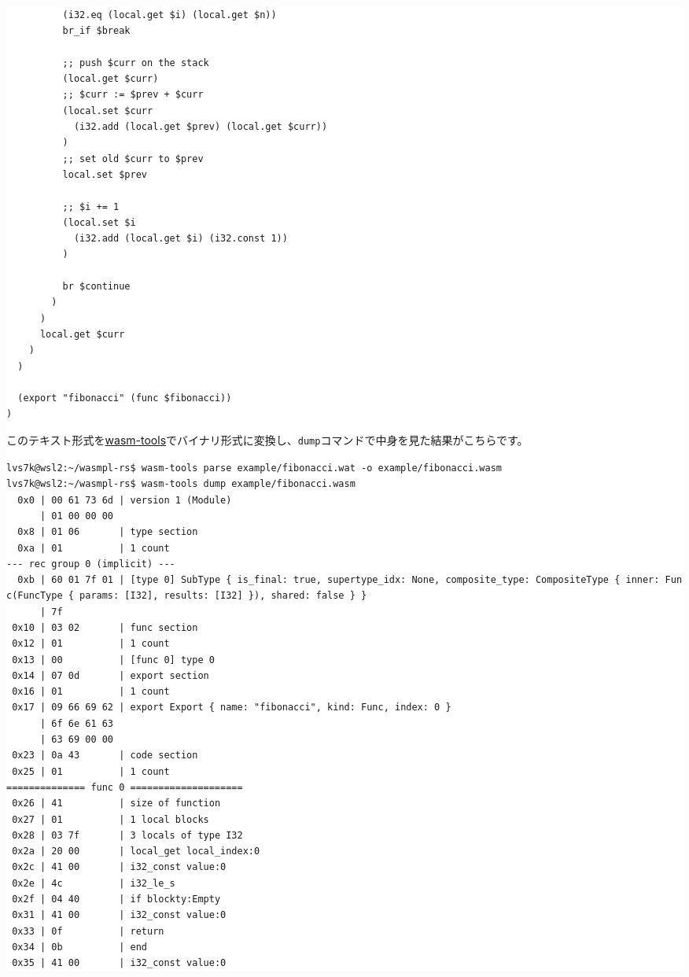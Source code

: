 ```wat
          (i32.eq (local.get $i) (local.get $n))
          br_if $break

          ;; push $curr on the stack
          (local.get $curr)
          ;; $curr := $prev + $curr
          (local.set $curr
            (i32.add (local.get $prev) (local.get $curr))
          )
          ;; set old $curr to $prev
          local.set $prev

          ;; $i += 1
          (local.set $i
            (i32.add (local.get $i) (i32.const 1))
          )

          br $continue
        )
      )
      local.get $curr
    )
  )

  (export "fibonacci" (func $fibonacci))
)
```

このテキスト形式を[wasm-tools](https://github.com/bytecodealliance/wasm-tools)でバイナリ形式に変換し、`dump`コマンドで中身を見た結果がこちらです。

```shell
lvs7k@wsl2:~/wasmpl-rs$ wasm-tools parse example/fibonacci.wat -o example/fibonacci.wasm
lvs7k@wsl2:~/wasmpl-rs$ wasm-tools dump example/fibonacci.wasm
  0x0 | 00 61 73 6d | version 1 (Module)
      | 01 00 00 00
  0x8 | 01 06       | type section
  0xa | 01          | 1 count
--- rec group 0 (implicit) ---
  0xb | 60 01 7f 01 | [type 0] SubType { is_final: true, supertype_idx: None, composite_type: CompositeType { inner: Func(FuncType { params: [I32], results: [I32] }), shared: false } }
      | 7f
 0x10 | 03 02       | func section
 0x12 | 01          | 1 count
 0x13 | 00          | [func 0] type 0
 0x14 | 07 0d       | export section
 0x16 | 01          | 1 count
 0x17 | 09 66 69 62 | export Export { name: "fibonacci", kind: Func, index: 0 }
      | 6f 6e 61 63
      | 63 69 00 00
 0x23 | 0a 43       | code section
 0x25 | 01          | 1 count
============== func 0 ====================
 0x26 | 41          | size of function
 0x27 | 01          | 1 local blocks
 0x28 | 03 7f       | 3 locals of type I32
 0x2a | 20 00       | local_get local_index:0
 0x2c | 41 00       | i32_const value:0
 0x2e | 4c          | i32_le_s
 0x2f | 04 40       | if blockty:Empty
 0x31 | 41 00       | i32_const value:0
 0x33 | 0f          | return
 0x34 | 0b          | end
 0x35 | 41 00       | i32_const value:0
```